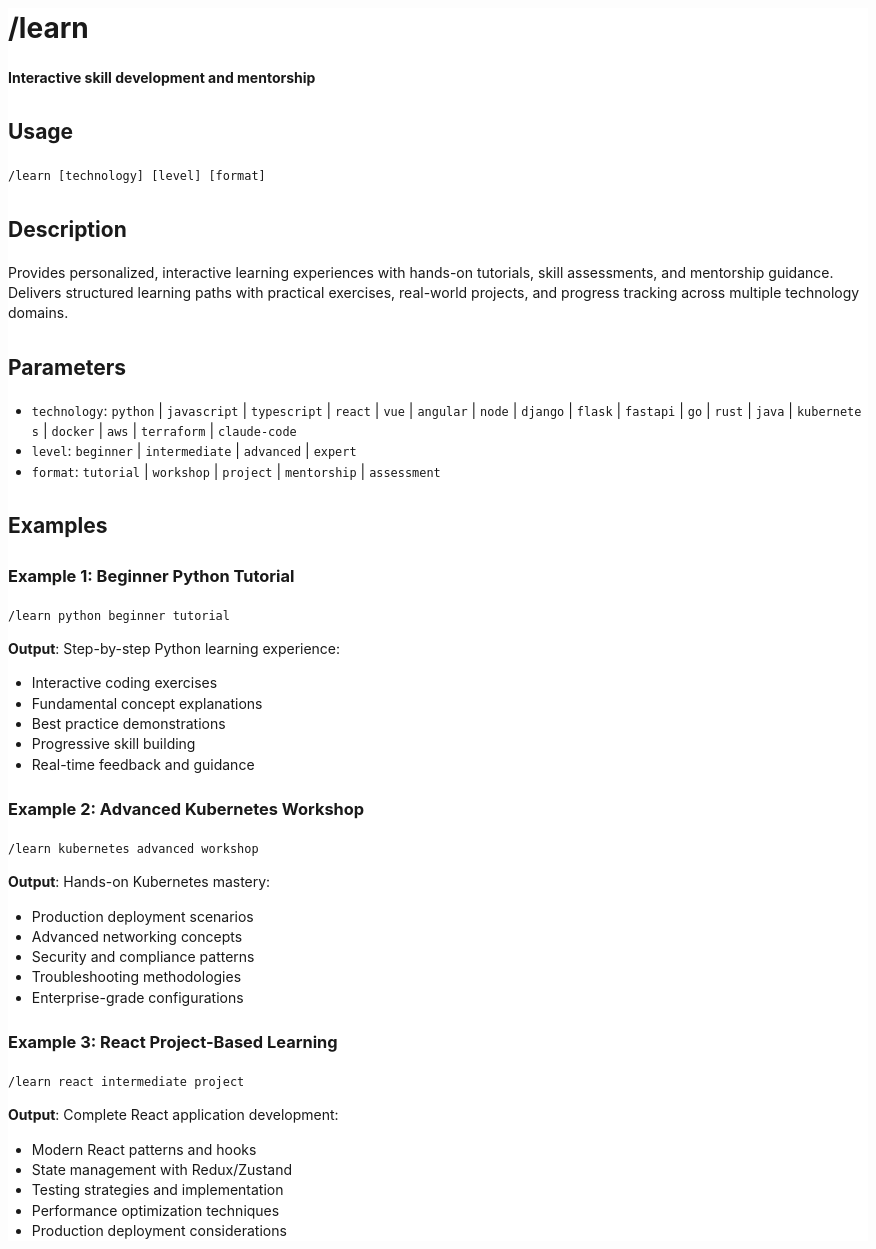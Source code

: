 # /learn

**Interactive skill development and mentorship**

## Usage

```
/learn [technology] [level] [format]
```

## Description

Provides personalized, interactive learning experiences with hands-on tutorials, skill assessments, and mentorship guidance. Delivers structured learning paths with practical exercises, real-world projects, and progress tracking across multiple technology domains.

## Parameters

- `technology`: `python` | `javascript` | `typescript` | `react` | `vue` | `angular` | `node` | `django` | `flask` | `fastapi` | `go` | `rust` | `java` | `kubernetes` | `docker` | `aws` | `terraform` | `claude-code`
- `level`: `beginner` | `intermediate` | `advanced` | `expert`
- `format`: `tutorial` | `workshop` | `project` | `mentorship` | `assessment`

## Examples

### Example 1: Beginner Python Tutorial
```
/learn python beginner tutorial
```
**Output**: Step-by-step Python learning experience:
- Interactive coding exercises
- Fundamental concept explanations
- Best practice demonstrations
- Progressive skill building
- Real-time feedback and guidance

### Example 2: Advanced Kubernetes Workshop
```
/learn kubernetes advanced workshop
```
**Output**: Hands-on Kubernetes mastery:
- Production deployment scenarios
- Advanced networking concepts
- Security and compliance patterns
- Troubleshooting methodologies
- Enterprise-grade configurations

### Example 3: React Project-Based Learning
```
/learn react intermediate project
```
**Output**: Complete React application development:
- Modern React patterns and hooks
- State management with Redux/Zustand
- Testing strategies and implementation
- Performance optimization techniques
- Production deployment considerations
